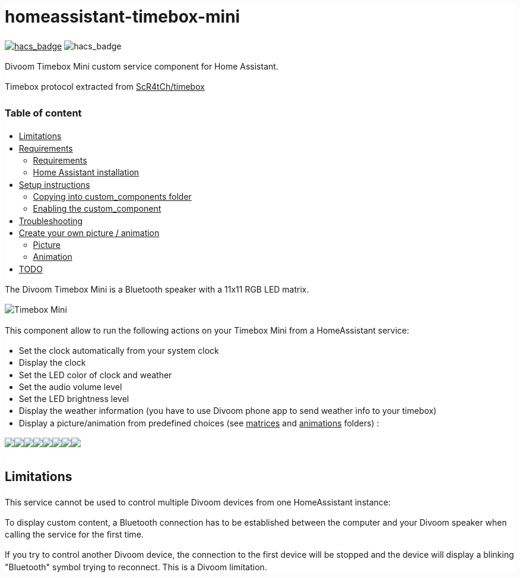 # homeassistant-timebox-mini
[![hacs_badge](https://img.shields.io/badge/custom%20repository%20for-HACS-%2303a9f4.svg?style=flat-square&logo=homeassistant&logoColor=white)](https://hacs.xyz/) ![hacs_badge](https://img.shields.io/github/languages/top/mathoudebine/homeassistant-timebox-mini?style=flat-square)

Divoom Timebox Mini custom service component for Home Assistant.

Timebox protocol extracted from [ScR4tCh/timebox](https://github.com/ScR4tCh/timebox)

### Table of content
* [Limitations](#limitations)
* [Requirements](#requirements)
  * [Requirements](#bluetooth-hardware)
  * [Home Assistant installation](#home-assistant-installation)
* [Setup instructions](#setup-instructions)
  * [Copying into custom_components folder](#copying-into-custom_components-folder)
  * [Enabling the custom_component](#enabling-the-custom_component)
* [Troubleshooting](#troubleshooting)
* [Create your own picture / animation](#create-your-own-picture--animation)
  * [Picture](#picture)
  * [Animation](#animation)
* [TODO](#todo)
    
The Divoom Timebox Mini is a Bluetooth speaker with a 11x11 RGB LED matrix.

![Timebox Mini](https://raw.githubusercontent.com/mathoudebine/homeassistant-timebox-mini/main/res/timebox-mini.jpg)

This component allow to run the following actions on your Timebox Mini from a HomeAssistant service:
- Set the clock automatically from your system clock
- Display the clock
- Set the LED color of clock and weather
- Set the audio volume level
- Set the LED brightness level
- Display the weather information (you have to use Divoom phone app to send weather info to your timebox)
- Display a picture/animation from predefined choices (see [matrices](custom_components/timebox_mini/matrices) and [animations](custom_components/timebox_mini/animations) folders) :

<img src="https://raw.githubusercontent.com/mathoudebine/homeassistant-timebox-mini/main/res/timebox-mini-homeassistant.png" width="200"/><img src="https://raw.githubusercontent.com/mathoudebine/homeassistant-timebox-mini/main/res/timebox-mini-hourglass.png" width="200"/><img src="https://raw.githubusercontent.com/mathoudebine/homeassistant-timebox-mini/main/res/timebox-mini-locked.png" width="200"/><img src="https://raw.githubusercontent.com/mathoudebine/homeassistant-timebox-mini/main/res/timebox-mini-unlocked.png" width="200"/><img src="https://raw.githubusercontent.com/mathoudebine/homeassistant-timebox-mini/main/res/timebox-mini-small-bell.png" width="200"/><img src="https://raw.githubusercontent.com/mathoudebine/homeassistant-timebox-mini/main/res/timebox-mini-green-check.png" width="200"/><img src="https://raw.githubusercontent.com/mathoudebine/homeassistant-timebox-mini/main/res/timebox-mini-red-cross.png" width="200"/><img src="https://raw.githubusercontent.com/mathoudebine/homeassistant-timebox-mini/main/res/timebox-mini-orange-warning.png" width="200"/>

## Limitations
This service cannot be used to control multiple Divoom devices from one HomeAssistant instance:

To display custom content, a Bluetooth connection has to be established between the computer and your Divoom speaker when calling the service for the first time.

If you try to control another Divoom device, the connection to the first device will be stopped and the device will display a blinking "Bluetooth" symbol trying to reconnect. This is a Divoom limitation.
